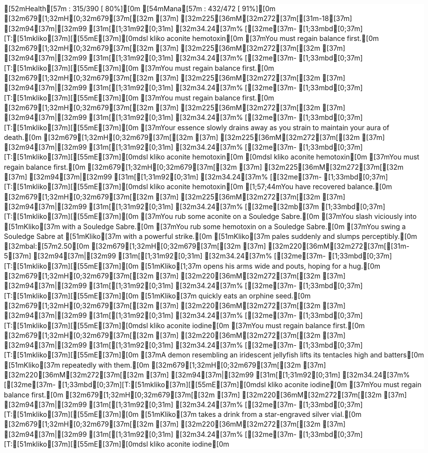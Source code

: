 [52mHealth[57m : 315/390 [ 80%][0m
[54mMana[57m   : 432/472 [ 91%][0m
[32m679[1;32mH[0;32m679[37m[[32m [37m] [32m225[36mM[32m272[37m[[31m-18[37m] [32m94[37m|[32m99 [31m[[1;31m92[0;31m] [32m34.24[37m% [[32me[37m- [1;33mbd[0;37m][T:[51mkliko[37m][[55mE[37m][0mdsl kliko aconite hemotoxin[0m
[37mYou must regain balance first.[0m
[32m679[1;32mH[0;32m679[37m[[32m [37m] [32m225[36mM[32m272[37m[[32m [37m] [32m94[37m|[32m99 [31m[[1;31m92[0;31m] [32m34.24[37m% [[32me[37m- [1;33mbd[0;37m][T:[51mkliko[37m][[55mE[37m][0m
[37mYou must regain balance first.[0m
[32m679[1;32mH[0;32m679[37m[[32m [37m] [32m225[36mM[32m272[37m[[32m [37m] [32m94[37m|[32m99 [31m[[1;31m92[0;31m] [32m34.24[37m% [[32me[37m- [1;33mbd[0;37m][T:[51mkliko[37m][[55mE[37m][0m
[37mYou must regain balance first.[0m
[32m679[1;32mH[0;32m679[37m[[32m [37m] [32m225[36mM[32m272[37m[[32m [37m] [32m94[37m|[32m99 [31m[[1;31m92[0;31m] [32m34.24[37m% [[32me[37m- [1;33mbd[0;37m][T:[51mkliko[37m][[55mE[37m][0m
[37mYour essence slowly drains away as you strain to maintain your aura of death.[0m
[32m679[1;32mH[0;32m679[37m[[32m [37m] [32m225[36mM[32m272[37m[[32m [37m] [32m94[37m|[32m99 [31m[[1;31m92[0;31m] [32m34.24[37m% [[32me[37m- [1;33mbd[0;37m][T:[51mkliko[37m][[55mE[37m][0mdsl kliko aconite hemotoxin[0m
[0mdsl kliko aconite hemotoxin[0m
[37mYou must regain balance first.[0m
[32m679[1;32mH[0;32m679[37m[[32m [37m] [32m225[36mM[32m272[37m[[32m [37m] [32m94[37m|[32m99 [31m[[1;31m92[0;31m] [32m34.24[37m% [[32me[37m- [1;33mbd[0;37m][T:[51mkliko[37m][[55mE[37m][0mdsl kliko aconite hemotoxin[0m
[1;57;44mYou have recovered balance.[0m
[32m679[1;32mH[0;32m679[37m[[32m [37m] [32m225[36mM[32m272[37m[[32m [37m] [32m94[37m|[32m99 [31m[[1;31m92[0;31m] [32m34.24[37m% [[32me[32mb[37m [1;33mbd[0;37m][T:[51mkliko[37m][[55mE[37m][0m
[37mYou rub some aconite on a Souledge Sabre.[0m
[37mYou slash viciously into [51mKliko[37m with a Souledge Sabre.[0m
[37mYou rub some hemotoxin on a Souledge Sabre.[0m
[37mYou swing a Souledge Sabre at [51mKliko[37m with a powerful strike.[0m
[51mKliko[37m pales suddenly and slumps perceptibly.[0m
[32mbal:[57m2.50[0m
[32m679[1;32mH[0;32m679[37m[[32m [37m] [32m220[36mM[32m272[37m[[31m-5[37m] [32m94[37m|[32m99 [31m[[1;31m92[0;31m] [32m34.24[37m% [[32me[37m- [1;33mbd[0;37m][T:[51mkliko[37m][[55mE[37m][0m
[51mKliko[1;37m opens his arms wide and pouts, hoping for a hug.[0m
[32m679[1;32mH[0;32m679[37m[[32m [37m] [32m220[36mM[32m272[37m[[32m [37m] [32m94[37m|[32m99 [31m[[1;31m92[0;31m] [32m34.24[37m% [[32me[37m- [1;33mbd[0;37m][T:[51mkliko[37m][[55mE[37m][0m
[51mKliko[37m quickly eats an orphine seed.[0m
[32m679[1;32mH[0;32m679[37m[[32m [37m] [32m220[36mM[32m272[37m[[32m [37m] [32m94[37m|[32m99 [31m[[1;31m92[0;31m] [32m34.24[37m% [[32me[37m- [1;33mbd[0;37m][T:[51mkliko[37m][[55mE[37m][0mdsl kliko aconite iodine[0m
[37mYou must regain balance first.[0m
[32m679[1;32mH[0;32m679[37m[[32m [37m] [32m220[36mM[32m272[37m[[32m [37m] [32m94[37m|[32m99 [31m[[1;31m92[0;31m] [32m34.24[37m% [[32me[37m- [1;33mbd[0;37m][T:[51mkliko[37m][[55mE[37m][0m
[37mA demon resembling an iridescent jellyfish lifts its tentacles high and batters[0m
[51mKliko[37m repeatedly with them.[0m
[32m679[1;32mH[0;32m679[37m[[32m [37m] [32m220[36mM[32m272[37m[[32m [37m] [32m94[37m|[32m99 [31m[[1;31m92[0;31m] [32m34.24[37m% [[32me[37m- [1;33mbd[0;37m][T:[51mkliko[37m][[55mE[37m][0mdsl kliko aconite iodine[0m
[37mYou must regain balance first.[0m
[32m679[1;32mH[0;32m679[37m[[32m [37m] [32m220[36mM[32m272[37m[[32m [37m] [32m94[37m|[32m99 [31m[[1;31m92[0;31m] [32m34.24[37m% [[32me[37m- [1;33mbd[0;37m][T:[51mkliko[37m][[55mE[37m][0m
[51mKliko[37m takes a drink from a star-engraved silver vial.[0m
[32m679[1;32mH[0;32m679[37m[[32m [37m] [32m220[36mM[32m272[37m[[32m [37m] [32m94[37m|[32m99 [31m[[1;31m92[0;31m] [32m34.24[37m% [[32me[37m- [1;33mbd[0;37m][T:[51mkliko[37m][[55mE[37m][0mdsl kliko aconite iodine[0m